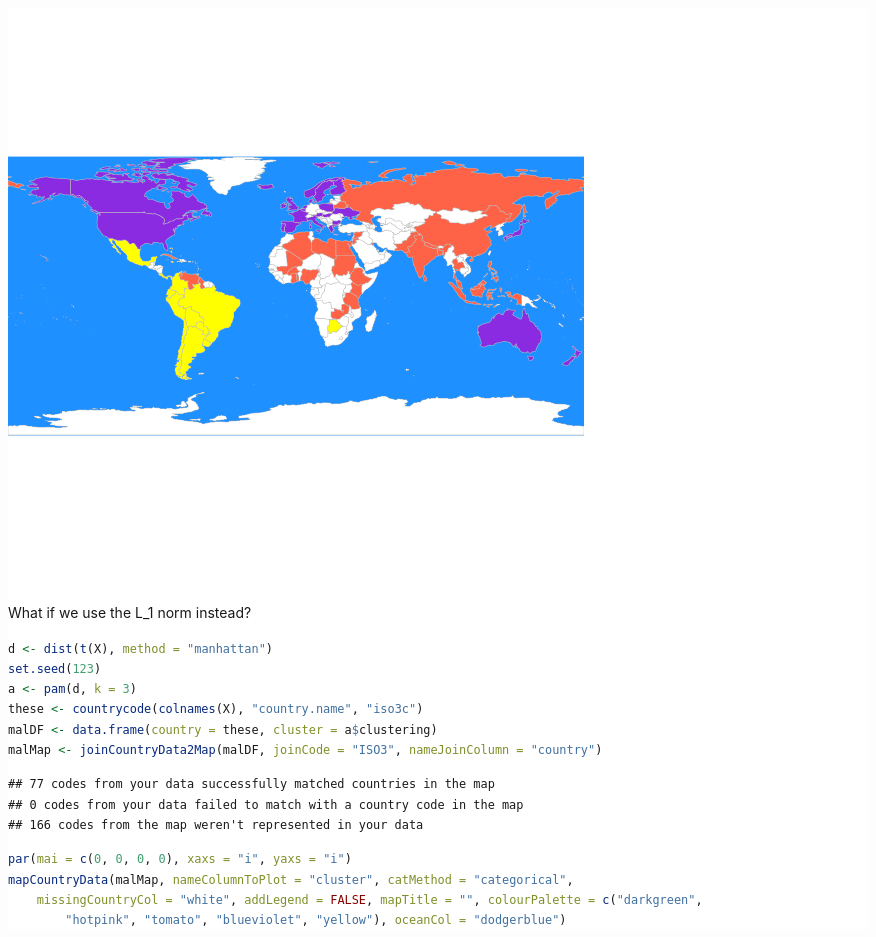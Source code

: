 ![](README_files/figure-markdown_github/un.pam.map-2.png)

What if we use the L\_1 norm instead?

``` r
d <- dist(t(X), method = "manhattan")
set.seed(123)
a <- pam(d, k = 3)
these <- countrycode(colnames(X), "country.name", "iso3c")
malDF <- data.frame(country = these, cluster = a$clustering)
malMap <- joinCountryData2Map(malDF, joinCode = "ISO3", nameJoinColumn = "country")
```

    ## 77 codes from your data successfully matched countries in the map
    ## 0 codes from your data failed to match with a country code in the map
    ## 166 codes from the map weren't represented in your data

``` r
par(mai = c(0, 0, 0, 0), xaxs = "i", yaxs = "i")
mapCountryData(malMap, nameColumnToPlot = "cluster", catMethod = "categorical", 
    missingCountryCol = "white", addLegend = FALSE, mapTitle = "", colourPalette = c("darkgreen", 
        "hotpink", "tomato", "blueviolet", "yellow"), oceanCol = "dodgerblue")
```
